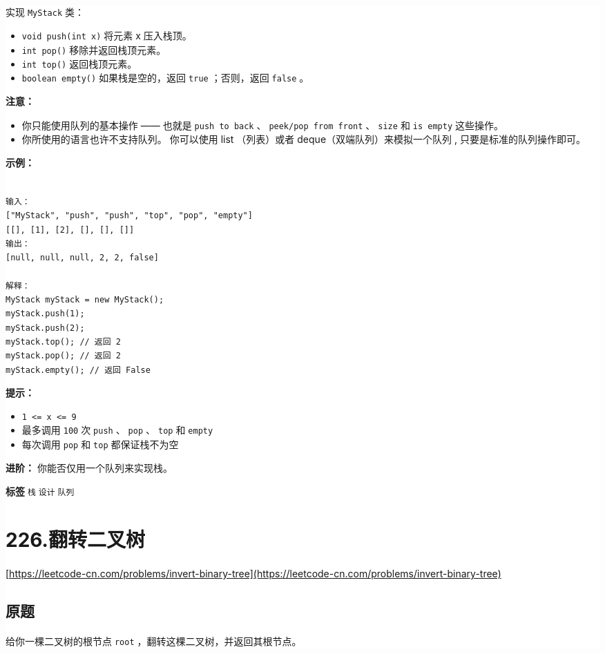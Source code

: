 实现 `MyStack` 类：
-  `void push(int x)` 将元素 x 压入栈顶。
-  `int pop()` 移除并返回栈顶元素。
-  `int top()` 返回栈顶元素。
-  `boolean empty()` 如果栈是空的，返回 `true` ；否则，返回 `false` 。
 

 **注意：** 
- 你只能使用队列的基本操作 —— 也就是 `push to back` 、 `peek/pop from front` 、 `size` 和 `is empty` 这些操作。
- 你所使用的语言也许不支持队列。 你可以使用 list （列表）或者 deque（双端队列）来模拟一个队列 , 只要是标准的队列操作即可。
 

 **示例：** 

```

输入：
["MyStack", "push", "push", "top", "pop", "empty"]
[[], [1], [2], [], [], []]
输出：
[null, null, null, 2, 2, false]

解释：
MyStack myStack = new MyStack();
myStack.push(1);
myStack.push(2);
myStack.top(); // 返回 2
myStack.pop(); // 返回 2
myStack.empty(); // 返回 False

```
 

 **提示：** 
-  `1 <= x <= 9` 
- 最多调用 `100` 次 `push` 、 `pop` 、 `top` 和 `empty` 
- 每次调用 `pop` 和 `top` 都保证栈不为空
 

 **进阶：** 你能否仅用一个队列来实现栈。

 
**标签**
`栈` `设计` `队列` 


## 
```python

```
>
# 226.翻转二叉树
[https://leetcode-cn.com/problems/invert-binary-tree](https://leetcode-cn.com/problems/invert-binary-tree) 
## 原题
给你一棵二叉树的根节点 `root` ，翻转这棵二叉树，并返回其根节点。
